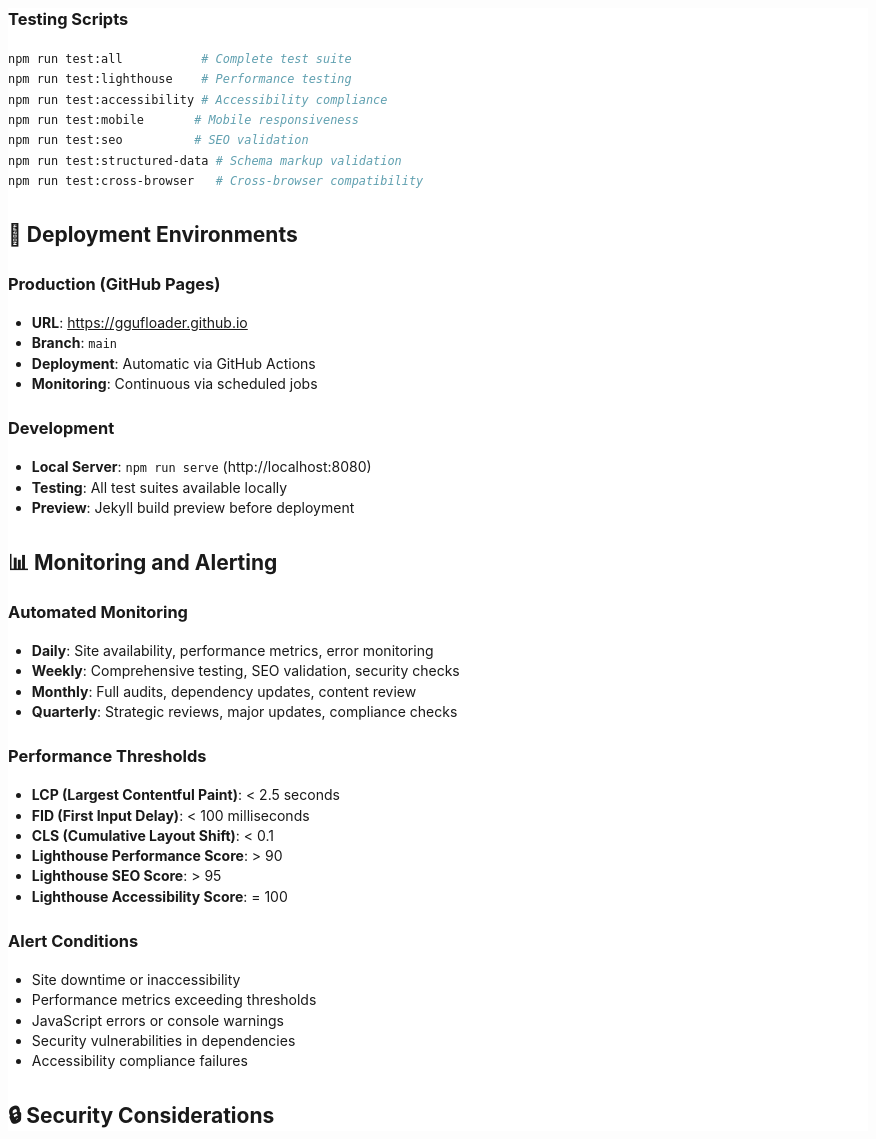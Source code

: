 ### Testing Scripts
```bash
npm run test:all           # Complete test suite
npm run test:lighthouse    # Performance testing
npm run test:accessibility # Accessibility compliance
npm run test:mobile       # Mobile responsiveness
npm run test:seo          # SEO validation
npm run test:structured-data # Schema markup validation
npm run test:cross-browser   # Cross-browser compatibility
```

## 🎯 Deployment Environments

### Production (GitHub Pages)
- **URL**: https://ggufloader.github.io
- **Branch**: `main`
- **Deployment**: Automatic via GitHub Actions
- **Monitoring**: Continuous via scheduled jobs

### Development
- **Local Server**: `npm run serve` (http://localhost:8080)
- **Testing**: All test suites available locally
- **Preview**: Jekyll build preview before deployment

## 📊 Monitoring and Alerting

### Automated Monitoring
- **Daily**: Site availability, performance metrics, error monitoring
- **Weekly**: Comprehensive testing, SEO validation, security checks
- **Monthly**: Full audits, dependency updates, content review
- **Quarterly**: Strategic reviews, major updates, compliance checks

### Performance Thresholds
- **LCP (Largest Contentful Paint)**: < 2.5 seconds
- **FID (First Input Delay)**: < 100 milliseconds
- **CLS (Cumulative Layout Shift)**: < 0.1
- **Lighthouse Performance Score**: > 90
- **Lighthouse SEO Score**: > 95
- **Lighthouse Accessibility Score**: = 100

### Alert Conditions
- Site downtime or inaccessibility
- Performance metrics exceeding thresholds
- JavaScript errors or console warnings
- Security vulnerabilities in dependencies
- Accessibility compliance failures

## 🔒 Security Considerations
